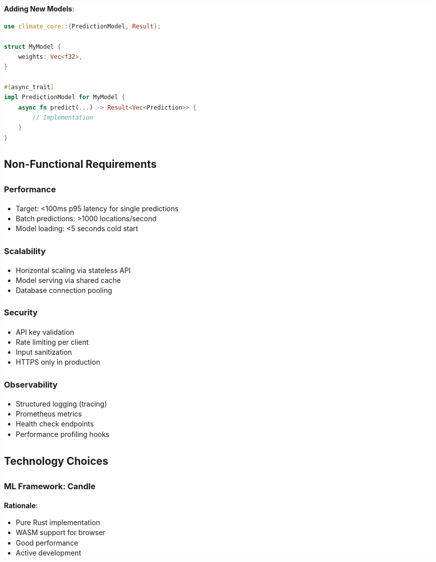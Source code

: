 
**Adding New Models**:
```rust
use climate_core::{PredictionModel, Result};

struct MyModel {
    weights: Vec<f32>,
}

#[async_trait]
impl PredictionModel for MyModel {
    async fn predict(...) -> Result<Vec<Prediction>> {
        // Implementation
    }
}
```

## Non-Functional Requirements

### Performance
- Target: <100ms p95 latency for single predictions
- Batch predictions: >1000 locations/second
- Model loading: <5 seconds cold start

### Scalability
- Horizontal scaling via stateless API
- Model serving via shared cache
- Database connection pooling

### Security
- API key validation
- Rate limiting per client
- Input sanitization
- HTTPS only in production

### Observability
- Structured logging (tracing)
- Prometheus metrics
- Health check endpoints
- Performance profiling hooks

## Technology Choices

### ML Framework: Candle
**Rationale**:
- Pure Rust implementation
- WASM support for browser
- Good performance
- Active development
